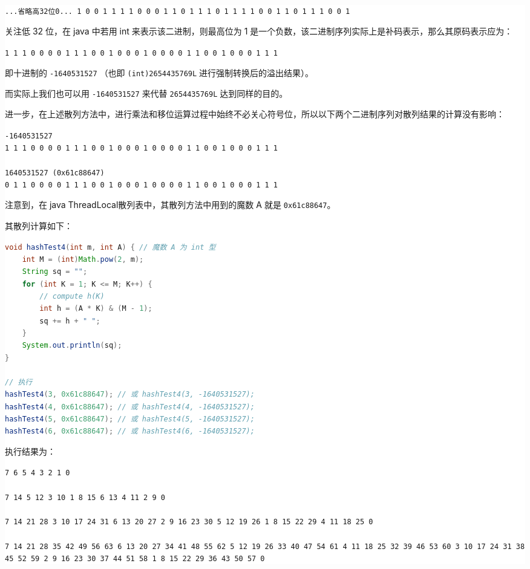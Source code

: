 ```
...省略高32位0... 1 0 0 1 1 1 1 0 0 0 1 1 0 1 1 1 0 1 1 1 1 0 0 1 1 0 1 1 1 0 0 1
```

关注低 32 位，在 java 中若用 int 来表示该二进制，则最高位为 1 是一个负数，该二进制序列实际上是补码表示，那么其原码表示应为：

```
1 1 1 0 0 0 0 1 1 1 0 0 1 0 0 0 1 0 0 0 0 1 1 0 0 1 0 0 0 1 1 1
```

即十进制的 `-1640531527` （也即 `(int)2654435769L` 进行强制转换后的溢出结果）。

而实际上我们也可以用 `-1640531527` 来代替 `2654435769L` 达到同样的目的。

进一步，在上述散列方法中，进行乘法和移位运算过程中始终不必关心符号位，所以以下两个二进制序列对散列结果的计算没有影响：

```
-1640531527
1 1 1 0 0 0 0 1 1 1 0 0 1 0 0 0 1 0 0 0 0 1 1 0 0 1 0 0 0 1 1 1

1640531527 (0x61c88647)
0 1 1 0 0 0 0 1 1 1 0 0 1 0 0 0 1 0 0 0 0 1 1 0 0 1 0 0 0 1 1 1
```

注意到，在 java ThreadLocal散列表中，其散列方法中用到的魔数 A 就是 `0x61c88647`。

其散列计算如下：

```java
void hashTest4(int m, int A) { // 魔数 A 为 int 型
    int M = (int)Math.pow(2, m);
    String sq = "";
    for (int K = 1; K <= M; K++) {
        // compute h(K)
        int h = (A * K) & (M - 1);
        sq += h + " ";
    }
    System.out.println(sq);
}

// 执行
hashTest4(3, 0x61c88647); // 或 hashTest4(3, -1640531527);
hashTest4(4, 0x61c88647); // 或 hashTest4(4, -1640531527);
hashTest4(5, 0x61c88647); // 或 hashTest4(5, -1640531527);
hashTest4(6, 0x61c88647); // 或 hashTest4(6, -1640531527);
```

执行结果为：

```
7 6 5 4 3 2 1 0 

7 14 5 12 3 10 1 8 15 6 13 4 11 2 9 0 

7 14 21 28 3 10 17 24 31 6 13 20 27 2 9 16 23 30 5 12 19 26 1 8 15 22 29 4 11 18 25 0 

7 14 21 28 35 42 49 56 63 6 13 20 27 34 41 48 55 62 5 12 19 26 33 40 47 54 61 4 11 18 25 32 39 46 53 60 3 10 17 24 31 38 45 52 59 2 9 16 23 30 37 44 51 58 1 8 15 22 29 36 43 50 57 0 
```
